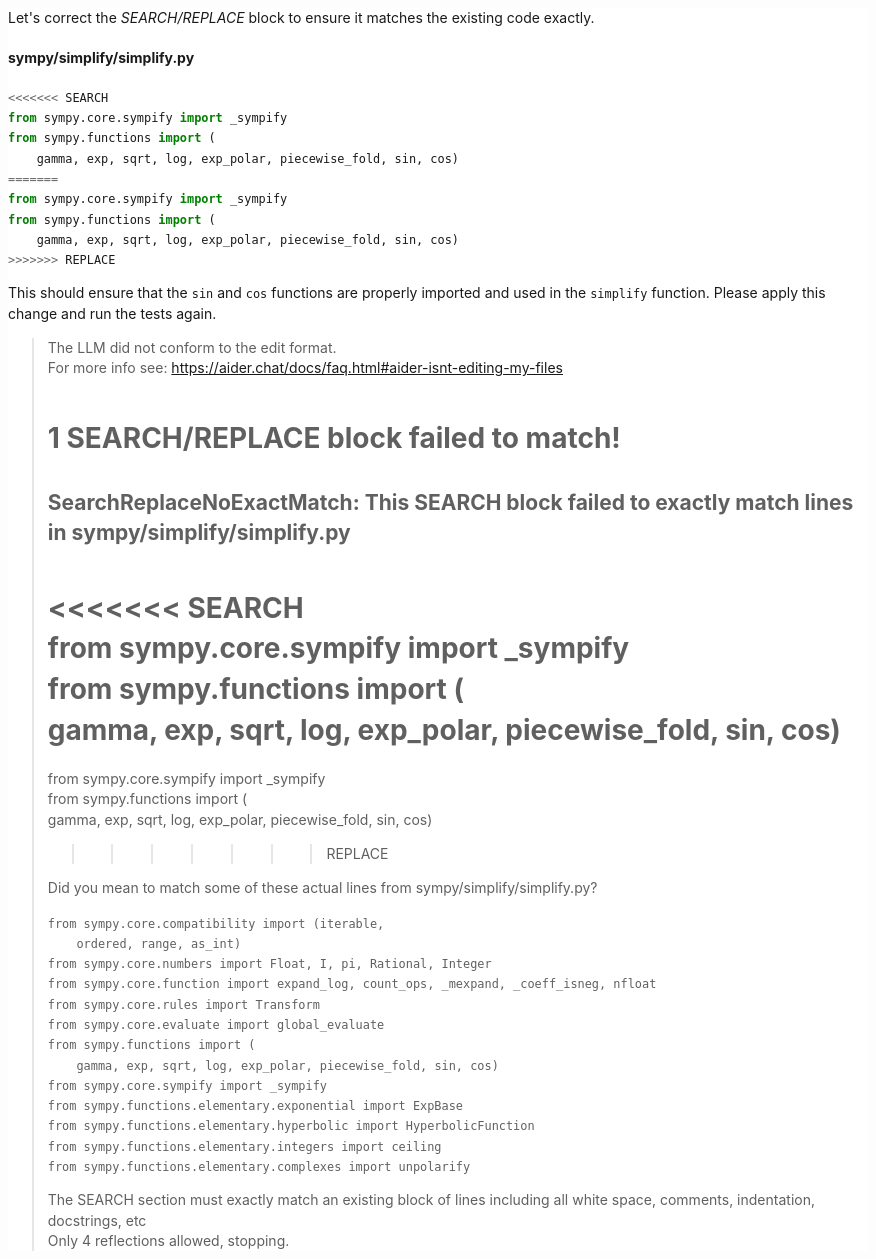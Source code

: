 Let's correct the *SEARCH/REPLACE* block to ensure it matches the existing code exactly.

#### sympy/simplify/simplify.py
```python
<<<<<<< SEARCH
from sympy.core.sympify import _sympify
from sympy.functions import (
    gamma, exp, sqrt, log, exp_polar, piecewise_fold, sin, cos)
=======
from sympy.core.sympify import _sympify
from sympy.functions import (
    gamma, exp, sqrt, log, exp_polar, piecewise_fold, sin, cos)
>>>>>>> REPLACE
```

This should ensure that the `sin` and `cos` functions are properly imported and used in the `simplify` function. Please apply this change and run the tests again.

> The LLM did not conform to the edit format.  
> For more info see: https://aider.chat/docs/faq.html#aider-isnt-editing-my-files  
> # 1 SEARCH/REPLACE block failed to match!  
>   
> ## SearchReplaceNoExactMatch: This SEARCH block failed to exactly match lines in sympy/simplify/simplify.py  
> <<<<<<< SEARCH  
> from sympy.core.sympify import _sympify  
> from sympy.functions import (  
>     gamma, exp, sqrt, log, exp_polar, piecewise_fold, sin, cos)  
> =======  
> from sympy.core.sympify import _sympify  
> from sympy.functions import (  
>     gamma, exp, sqrt, log, exp_polar, piecewise_fold, sin, cos)  
> >>>>>>> REPLACE  
>   
> Did you mean to match some of these actual lines from sympy/simplify/simplify.py?  
>   
> ```  
> from sympy.core.compatibility import (iterable,  
>     ordered, range, as_int)  
> from sympy.core.numbers import Float, I, pi, Rational, Integer  
> from sympy.core.function import expand_log, count_ops, _mexpand, _coeff_isneg, nfloat  
> from sympy.core.rules import Transform  
> from sympy.core.evaluate import global_evaluate  
> from sympy.functions import (  
>     gamma, exp, sqrt, log, exp_polar, piecewise_fold, sin, cos)  
> from sympy.core.sympify import _sympify  
> from sympy.functions.elementary.exponential import ExpBase  
> from sympy.functions.elementary.hyperbolic import HyperbolicFunction  
> from sympy.functions.elementary.integers import ceiling  
> from sympy.functions.elementary.complexes import unpolarify  
> ```  
>   
> The SEARCH section must exactly match an existing block of lines including all white space, comments, indentation, docstrings, etc  
> Only 4 reflections allowed, stopping.  
